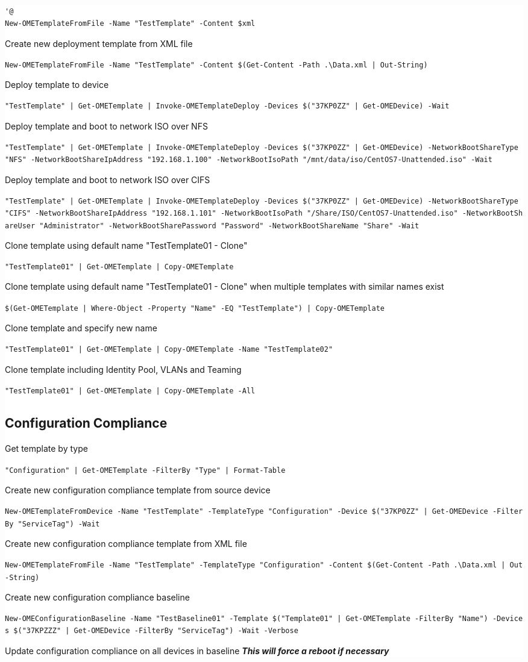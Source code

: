 ```
'@
New-OMETemplateFromFile -Name "TestTemplate" -Content $xml
```
Create new deployment template from XML file
```
New-OMETemplateFromFile -Name "TestTemplate" -Content $(Get-Content -Path .\Data.xml | Out-String)
```
Deploy template to device
```
"TestTemplate" | Get-OMETemplate | Invoke-OMETemplateDeploy -Devices $("37KP0ZZ" | Get-OMEDevice) -Wait
```
Deploy template and boot to network ISO over NFS
```
"TestTemplate" | Get-OMETemplate | Invoke-OMETemplateDeploy -Devices $("37KP0ZZ" | Get-OMEDevice) -NetworkBootShareType "NFS" -NetworkBootShareIpAddress "192.168.1.100" -NetworkBootIsoPath "/mnt/data/iso/CentOS7-Unattended.iso" -Wait
```
Deploy template and boot to network ISO over CIFS
```
"TestTemplate" | Get-OMETemplate | Invoke-OMETemplateDeploy -Devices $("37KP0ZZ" | Get-OMEDevice) -NetworkBootShareType "CIFS" -NetworkBootShareIpAddress "192.168.1.101" -NetworkBootIsoPath "/Share/ISO/CentOS7-Unattended.iso" -NetworkBootShareUser "Administrator" -NetworkBootSharePassword "Password" -NetworkBootShareName "Share" -Wait
```
Clone template using default name "TestTemplate01 - Clone"
```
"TestTemplate01" | Get-OMETemplate | Copy-OMETemplate
```
Clone template using default name "TestTemplate01 - Clone" when multiple templates with similar names exist
```
$(Get-OMETemplate | Where-Object -Property "Name" -EQ "TestTemplate") | Copy-OMETemplate
```
Clone template and specify new name
```
"TestTemplate01" | Get-OMETemplate | Copy-OMETemplate -Name "TestTemplate02"
```
Clone template including Identity Pool, VLANs and Teaming
```
"TestTemplate01" | Get-OMETemplate | Copy-OMETemplate -All
``` 

## Configuration Compliance
Get template by type
```
"Configuration" | Get-OMETemplate -FilterBy "Type" | Format-Table
```
Create new configuration compliance template from source device
```
New-OMETemplateFromDevice -Name "TestTemplate" -TemplateType "Configuration" -Device $("37KP0ZZ" | Get-OMEDevice -FilterBy "ServiceTag") -Wait
```
Create new configuration compliance template from XML file
```
New-OMETemplateFromFile -Name "TestTemplate" -TemplateType "Configuration" -Content $(Get-Content -Path .\Data.xml | Out-String)
```
Create new configuration compliance baseline
```
New-OMEConfigurationBaseline -Name "TestBaseline01" -Template $("Template01" | Get-OMETemplate -FilterBy "Name") -Devices $("37KPZZZ" | Get-OMEDevice -FilterBy "ServiceTag") -Wait -Verbose
```
Update configuration compliance on all devices in baseline ***This will force a reboot if necessary***
```
```